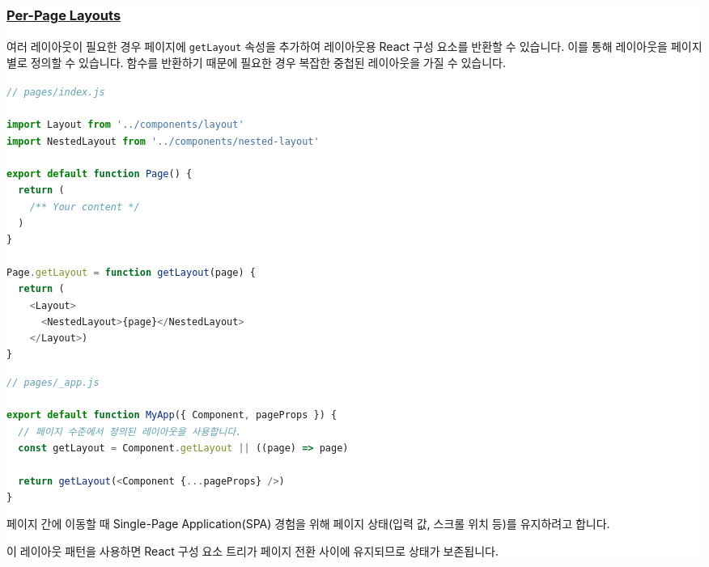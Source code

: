  ### [Per-Page Layouts](https://nextjs.org/docs/basic-features/layouts#per-page-layouts)

  여러 레이아웃이 필요한 경우 페이지에 `getLayout` 속성을 추가하여 레이아웃용 React 구성 요소를 반환할 수 있습니다. 이를 통해 레이아웃을 페이지별로 정의할 수 있습니다. 함수를 반환하기 때문에 필요한 경우 복잡한 중첩된 레이아웃을 가질 수 있습니다.

  ```javascript
  // pages/index.js

  import Layout from '../components/layout'
  import NestedLayout from '../components/nested-layout'

  export default function Page() {
    return (
      /** Your content */
    )
  }

  Page.getLayout = function getLayout(page) {
    return (
      <Layout>
        <NestedLayout>{page}</NestedLayout>
      </Layout>)
  }
  ```

  ```javascript
  // pages/_app.js

  export default function MyApp({ Component, pageProps }) {
    // 페이지 수준에서 정의된 레이아웃을 사용합니다.
    const getLayout = Component.getLayout || ((page) => page)

    return getLayout(<Component {...pageProps} />)
  }
  ```

  페이지 간에 이동할 때 Single-Page Application(SPA) 경험을 위해 페이지 상태(입력 값, 스크롤 위치 등)를 유지하려고 합니다.

  이 레이아웃 패턴을 사용하면 React 구성 요소 트리가 페이지 전환 사이에 유지되므로 상태가 보존됩니다.


